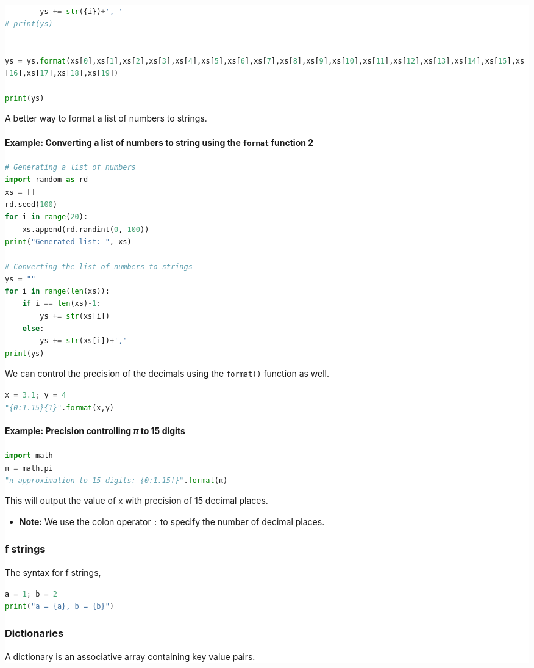 ```python
        ys += str({i})+', '
# print(ys)


ys = ys.format(xs[0],xs[1],xs[2],xs[3],xs[4],xs[5],xs[6],xs[7],xs[8],xs[9],xs[10],xs[11],xs[12],xs[13],xs[14],xs[15],xs[16],xs[17],xs[18],xs[19])

print(ys)

```

A better way to format a list of numbers to strings.

#### Example: Converting a list of numbers to string using the `format` function 2
```python
# Generating a list of numbers
import random as rd  
xs = []  
rd.seed(100)  
for i in range(20):  
    xs.append(rd.randint(0, 100))  
print("Generated list: ", xs)

# Converting the list of numbers to strings
ys = ""
for i in range(len(xs)):
    if i == len(xs)-1:
        ys += str(xs[i])
    else:
        ys += str(xs[i])+',' 
print(ys)

```

We can control the precision of the decimals using the `format()` function as well. 

```python
x = 3.1; y = 4
"{0:1.15}{1}".format(x,y)
```

#### Example: Precision controlling $\pi$ to 15 digits
```python
import math
π = math.pi
"π approximation to 15 digits: {0:1.15f}".format(π)
```

This will output the value of `x` with precision of 15 decimal places.
- **Note:** We use the colon operator `:` to specify the number of decimal places.

### f strings
The syntax for f strings,
```python
a = 1; b = 2
print("a = {a}, b = {b}")
```
### Dictionaries
A dictionary is an associative array containing key value pairs.
